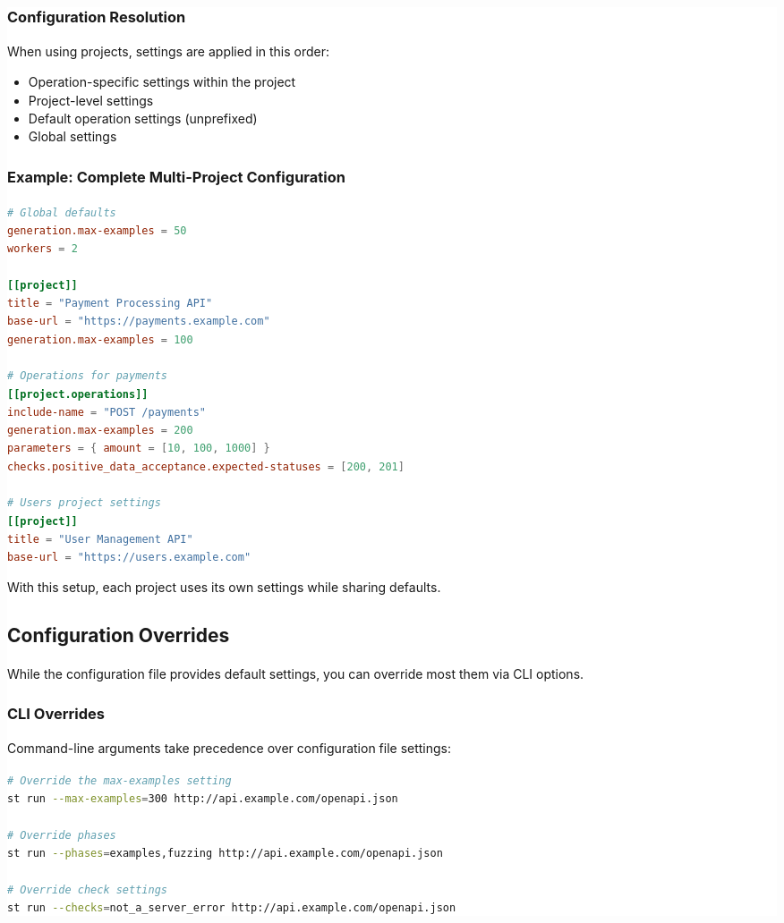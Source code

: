 ### Configuration Resolution

When using projects, settings are applied in this order:

- Operation-specific settings within the project
- Project-level settings
- Default operation settings (unprefixed)
- Global settings

### Example: Complete Multi-Project Configuration

```toml
# Global defaults
generation.max-examples = 50
workers = 2

[[project]]
title = "Payment Processing API"
base-url = "https://payments.example.com"
generation.max-examples = 100

# Operations for payments
[[project.operations]]
include-name = "POST /payments"
generation.max-examples = 200
parameters = { amount = [10, 100, 1000] }
checks.positive_data_acceptance.expected-statuses = [200, 201]

# Users project settings
[[project]]
title = "User Management API"
base-url = "https://users.example.com"
```

With this setup, each project uses its own settings while sharing defaults.

## Configuration Overrides

While the configuration file provides default settings, you can override most them via CLI options.

### CLI Overrides

Command-line arguments take precedence over configuration file settings:

```bash
# Override the max-examples setting
st run --max-examples=300 http://api.example.com/openapi.json

# Override phases
st run --phases=examples,fuzzing http://api.example.com/openapi.json

# Override check settings
st run --checks=not_a_server_error http://api.example.com/openapi.json
```
